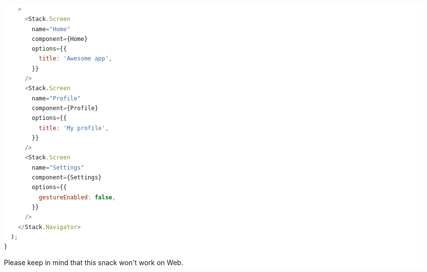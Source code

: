 ```js
    >
      <Stack.Screen
        name="Home"
        component={Home}
        options={{
          title: 'Awesome app',
        }}
      />
      <Stack.Screen
        name="Profile"
        component={Profile}
        options={{
          title: 'My profile',
        }}
      />
      <Stack.Screen
        name="Settings"
        component={Settings}
        options={{
          gestureEnabled: false,
        }}
      />
    </Stack.Navigator>
  );
}
```

Please keep in mind that this snack won't work on Web.
